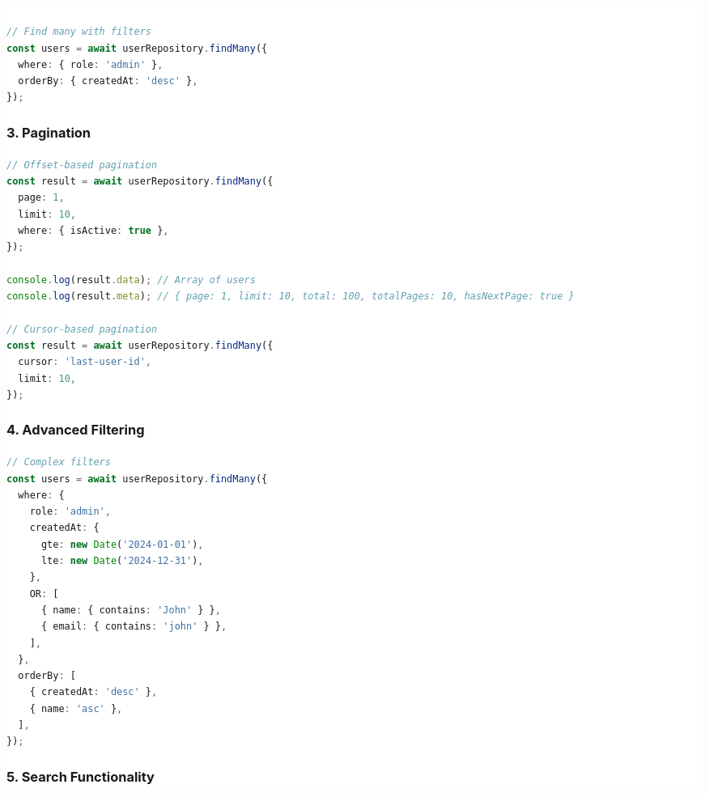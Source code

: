 ```typescript

// Find many with filters
const users = await userRepository.findMany({
  where: { role: 'admin' },
  orderBy: { createdAt: 'desc' },
});
```

### 3. Pagination

```typescript
// Offset-based pagination
const result = await userRepository.findMany({
  page: 1,
  limit: 10,
  where: { isActive: true },
});

console.log(result.data); // Array of users
console.log(result.meta); // { page: 1, limit: 10, total: 100, totalPages: 10, hasNextPage: true }

// Cursor-based pagination
const result = await userRepository.findMany({
  cursor: 'last-user-id',
  limit: 10,
});
```

### 4. Advanced Filtering

```typescript
// Complex filters
const users = await userRepository.findMany({
  where: {
    role: 'admin',
    createdAt: {
      gte: new Date('2024-01-01'),
      lte: new Date('2024-12-31'),
    },
    OR: [
      { name: { contains: 'John' } },
      { email: { contains: 'john' } },
    ],
  },
  orderBy: [
    { createdAt: 'desc' },
    { name: 'asc' },
  ],
});
```

### 5. Search Functionality
